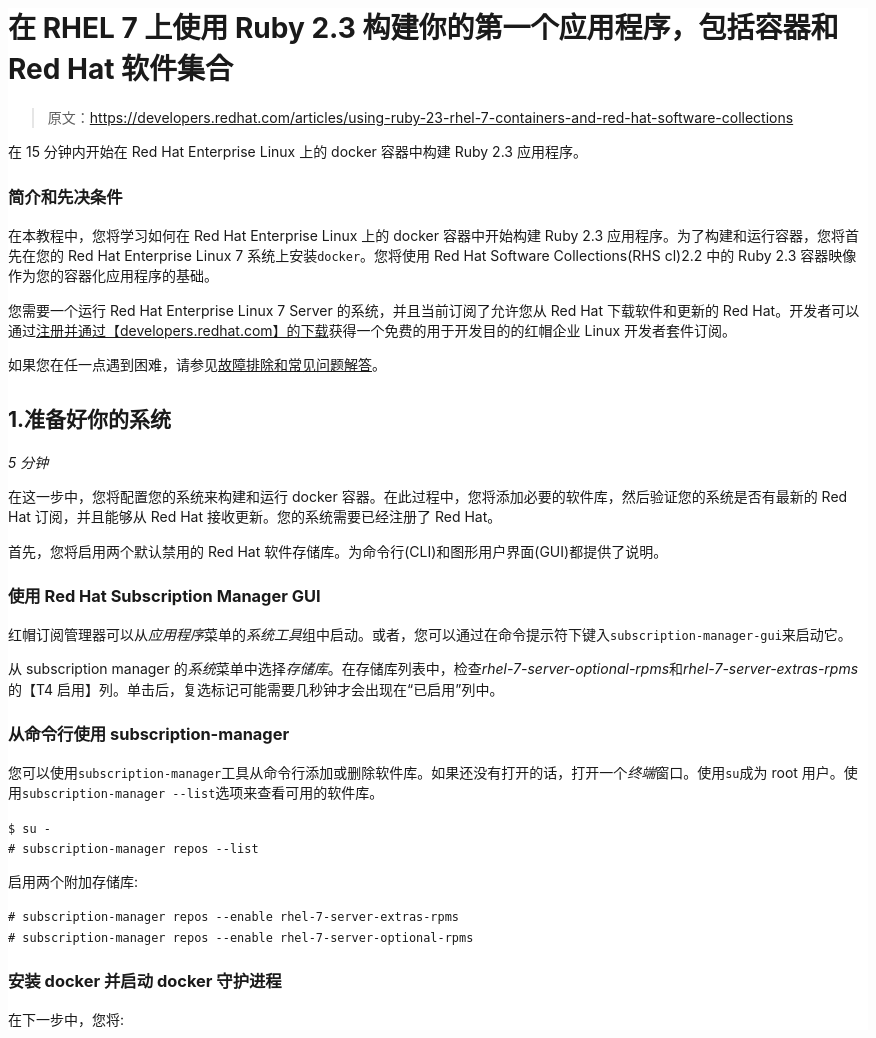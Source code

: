 # 在 RHEL 7 上使用 Ruby 2.3 构建你的第一个应用程序，包括容器和 Red Hat 软件集合

> 原文：<https://developers.redhat.com/articles/using-ruby-23-rhel-7-containers-and-red-hat-software-collections>

在 15 分钟内开始在 Red Hat Enterprise Linux 上的 docker 容器中构建 Ruby 2.3 应用程序。

### 简介和先决条件

在本教程中，您将学习如何在 Red Hat Enterprise Linux 上的 docker 容器中开始构建 Ruby 2.3 应用程序。为了构建和运行容器，您将首先在您的 Red Hat Enterprise Linux 7 系统上安装`docker`。您将使用 Red Hat Software Collections(RHS cl)2.2 中的 Ruby 2.3 容器映像作为您的容器化应用程序的基础。

您需要一个运行 Red Hat Enterprise Linux 7 Server 的系统，并且当前订阅了允许您从 Red Hat 下载软件和更新的 Red Hat。开发者可以通过[注册并通过【developers.redhat.com】的](https://developers.redhat.com/products/rhel/download/)[下载](https://developers.redhat.com/)获得一个免费的用于开发目的的红帽企业 Linux 开发者套件订阅。

如果您在任一点遇到困难，请参见[故障排除和常见问题解答](#TroubleshootingandFAQ3)。

## 1.准备好你的系统

*5 分钟*

在这一步中，您将配置您的系统来构建和运行 docker 容器。在此过程中，您将添加必要的软件库，然后验证您的系统是否有最新的 Red Hat 订阅，并且能够从 Red Hat 接收更新。您的系统需要已经注册了 Red Hat。

首先，您将启用两个默认禁用的 Red Hat 软件存储库。为命令行(CLI)和图形用户界面(GUI)都提供了说明。

### 使用 Red Hat Subscription Manager GUI

红帽订阅管理器可以从*应用程序*菜单的*系统工具*组中启动。或者，您可以通过在命令提示符下键入`subscription-manager-gui`来启动它。

从 subscription manager 的*系统*菜单中选择*存储库*。在存储库列表中，检查*rhel-7-server-optional-rpms*和*rhel-7-server-extras-rpms*的【T4 启用】列。单击后，复选标记可能需要几秒钟才会出现在“已启用”列中。

### 从命令行使用 subscription-manager

您可以使用`subscription-manager`工具从命令行添加或删除软件库。如果还没有打开的话，打开一个*终端*窗口。使用`su`成为 root 用户。使用`subscription-manager --list`选项来查看可用的软件库。

```
$ su -
# subscription-manager repos --list
```

启用两个附加存储库:

```
# subscription-manager repos --enable rhel-7-server-extras-rpms
# subscription-manager repos --enable rhel-7-server-optional-rpms
```

### 安装 docker 并启动 docker 守护进程

在下一步中，您将:
